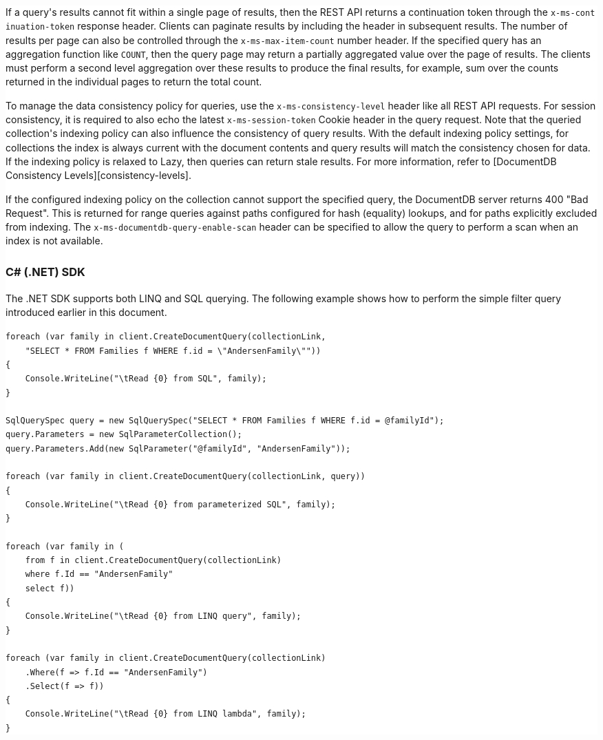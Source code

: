 If a query's results cannot fit within a single page of results, then the REST API returns a continuation token through the `x-ms-continuation-token` response header. Clients can paginate results by including the header in subsequent results. The number of results per page can also be controlled through the `x-ms-max-item-count` number header. If the specified query has an aggregation function like `COUNT`, then the query page may return a partially aggregated value over the page of results. The clients must perform a second level aggregation over these results to produce the final results, for example, sum over the counts returned in the individual pages to return the total count.

To manage the data consistency policy for queries, use the `x-ms-consistency-level` header like all REST API requests. For session consistency, it is required to also echo the latest `x-ms-session-token` Cookie header in the query request. Note that the queried collection's indexing policy can also influence the consistency of query results. With the default indexing policy settings, for collections the index is always current with the document contents and query results will match the consistency chosen for data. If the indexing policy is relaxed to Lazy, then queries can return stale results. For more information, refer to [DocumentDB Consistency Levels][consistency-levels].

If the configured indexing policy on the collection cannot support the specified query, the DocumentDB server returns 400 "Bad Request". This is returned for range queries against paths configured for hash (equality) lookups, and for paths explicitly excluded from indexing. The `x-ms-documentdb-query-enable-scan` header can be specified to allow the query to perform a scan when an index is not available.

### <a id="DotNetSdk"></a>C# (.NET) SDK
The .NET SDK supports both LINQ and SQL querying. The following example shows how to perform the simple filter query introduced earlier in this document.

```
foreach (var family in client.CreateDocumentQuery(collectionLink, 
    "SELECT * FROM Families f WHERE f.id = \"AndersenFamily\""))
{
    Console.WriteLine("\tRead {0} from SQL", family);
}

SqlQuerySpec query = new SqlQuerySpec("SELECT * FROM Families f WHERE f.id = @familyId");
query.Parameters = new SqlParameterCollection();
query.Parameters.Add(new SqlParameter("@familyId", "AndersenFamily"));

foreach (var family in client.CreateDocumentQuery(collectionLink, query))
{
    Console.WriteLine("\tRead {0} from parameterized SQL", family);
}

foreach (var family in (
    from f in client.CreateDocumentQuery(collectionLink)
    where f.Id == "AndersenFamily"
    select f))
{
    Console.WriteLine("\tRead {0} from LINQ query", family);
}

foreach (var family in client.CreateDocumentQuery(collectionLink)
    .Where(f => f.Id == "AndersenFamily")
    .Select(f => f))
{
    Console.WriteLine("\tRead {0} from LINQ lambda", family);
}
```


[1]: ./media/documentdb-sql-query/sql-query1.png